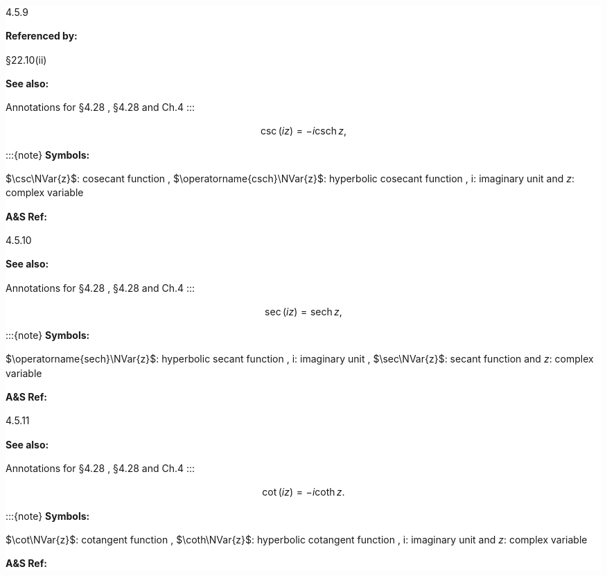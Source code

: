 4.5.9

**Referenced by:**

§22.10(ii)

**See also:**

Annotations for §4.28 , §4.28 and Ch.4
:::

$$
\displaystyle\csc\left(iz\right) \displaystyle=-i\operatorname{csch}z, \tag{4.28.11}
$$

:::{note}
**Symbols:**

$\csc\NVar{z}$: cosecant function , $\operatorname{csch}\NVar{z}$: hyperbolic cosecant function , $\mathrm{i}$: imaginary unit and $z$: complex variable

**A&S Ref:**

4.5.10

**See also:**

Annotations for §4.28 , §4.28 and Ch.4
:::

$$
\displaystyle\sec\left(iz\right) \displaystyle=\operatorname{sech}z, \tag{4.28.12}
$$

:::{note}
**Symbols:**

$\operatorname{sech}\NVar{z}$: hyperbolic secant function , $\mathrm{i}$: imaginary unit , $\sec\NVar{z}$: secant function and $z$: complex variable

**A&S Ref:**

4.5.11

**See also:**

Annotations for §4.28 , §4.28 and Ch.4
:::

$$
\displaystyle\cot\left(iz\right) \displaystyle=-i\coth z. \tag{4.28.13}
$$

:::{note}
**Symbols:**

$\cot\NVar{z}$: cotangent function , $\coth\NVar{z}$: hyperbolic cotangent function , $\mathrm{i}$: imaginary unit and $z$: complex variable

**A&S Ref:**
